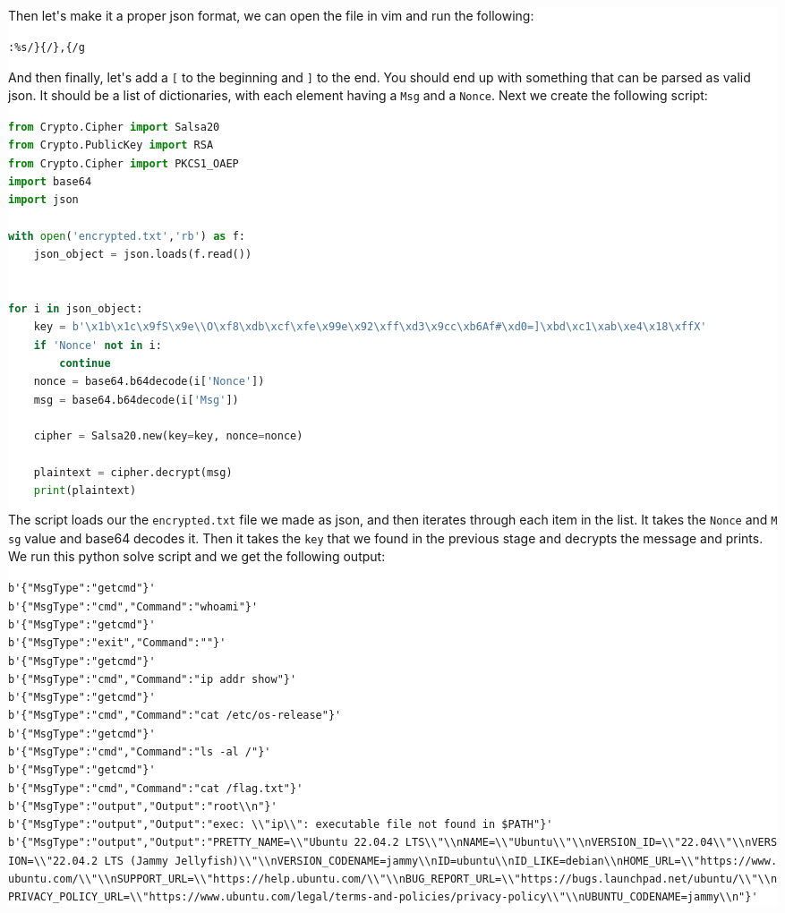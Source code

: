 Then let's make it a proper json format, we can open the file in vim and run the following:
```
:%s/}{/},{/g
```

And then finally, let's add a `[` to the beginning and `]` to the end. You should end up with something that can be parsed as valid json. It should be a list of dictionaries, with each element having a `Msg` and a `Nonce`. Next we create the following script:
```python
from Crypto.Cipher import Salsa20
from Crypto.PublicKey import RSA
from Crypto.Cipher import PKCS1_OAEP
import base64
import json

with open('encrypted.txt','rb') as f:
    json_object = json.loads(f.read()) 


for i in json_object:
    key = b'\x1b\x1c\x9fS\x9e\\O\xf8\xdb\xcf\xfe\x99e\x92\xff\xd3\x9cc\xb6Af#\xd0=]\xbd\xc1\xab\xe4\x18\xffX'
    if 'Nonce' not in i:
        continue
    nonce = base64.b64decode(i['Nonce'])
    msg = base64.b64decode(i['Msg'])

    cipher = Salsa20.new(key=key, nonce=nonce)

    plaintext = cipher.decrypt(msg)
    print(plaintext)

```

The script loads our the `encrypted.txt` file we made as json, and then iterates through each item in the list. It takes the `Nonce` and `Msg` value and base64 decodes it. Then it takes the `key` that we found in the previous stage and decrypts the message and prints. We run this python solve script and we get the following output:
```
b'{"MsgType":"getcmd"}'
b'{"MsgType":"cmd","Command":"whoami"}'
b'{"MsgType":"getcmd"}'
b'{"MsgType":"exit","Command":""}'
b'{"MsgType":"getcmd"}'
b'{"MsgType":"cmd","Command":"ip addr show"}'
b'{"MsgType":"getcmd"}'
b'{"MsgType":"cmd","Command":"cat /etc/os-release"}'
b'{"MsgType":"getcmd"}'
b'{"MsgType":"cmd","Command":"ls -al /"}'
b'{"MsgType":"getcmd"}'
b'{"MsgType":"cmd","Command":"cat /flag.txt"}'
b'{"MsgType":"output","Output":"root\\n"}'
b'{"MsgType":"output","Output":"exec: \\"ip\\": executable file not found in $PATH"}'
b'{"MsgType":"output","Output":"PRETTY_NAME=\\"Ubuntu 22.04.2 LTS\\"\\nNAME=\\"Ubuntu\\"\\nVERSION_ID=\\"22.04\\"\\nVERSION=\\"22.04.2 LTS (Jammy Jellyfish)\\"\\nVERSION_CODENAME=jammy\\nID=ubuntu\\nID_LIKE=debian\\nHOME_URL=\\"https://www.ubuntu.com/\\"\\nSUPPORT_URL=\\"https://help.ubuntu.com/\\"\\nBUG_REPORT_URL=\\"https://bugs.launchpad.net/ubuntu/\\"\\nPRIVACY_POLICY_URL=\\"https://www.ubuntu.com/legal/terms-and-policies/privacy-policy\\"\\nUBUNTU_CODENAME=jammy\\n"}'
```
